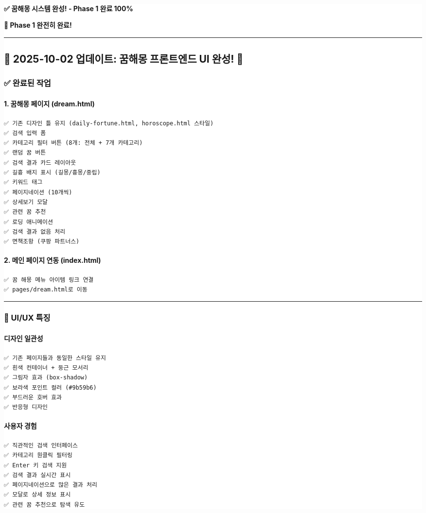 **✅ 꿈해몽 시스템 완성! - Phase 1 완료 100%**

**🎯 Phase 1 완전히 완료!**

---

## 📝 2025-10-02 업데이트: 꿈해몽 프론트엔드 UI 완성! 🎨

### ✅ 완료된 작업

#### **1. 꿈해몽 페이지 (dream.html)**
```
✅ 기존 디자인 틀 유지 (daily-fortune.html, horoscope.html 스타일)
✅ 검색 입력 폼
✅ 카테고리 필터 버튼 (8개: 전체 + 7개 카테고리)
✅ 랜덤 꿈 버튼
✅ 검색 결과 카드 레이아웃
✅ 길흉 배지 표시 (길몽/흉몽/중립)
✅ 키워드 태그
✅ 페이지네이션 (10개씩)
✅ 상세보기 모달
✅ 관련 꿈 추천
✅ 로딩 애니메이션
✅ 검색 결과 없음 처리
✅ 면책조항 (쿠팡 파트너스)
```

#### **2. 메인 페이지 연동 (index.html)**
```
✅ 꿈 해몽 메뉴 아이템 링크 연결
✅ pages/dream.html로 이동
```

---

### 🎨 UI/UX 특징

#### **디자인 일관성**
```
✅ 기존 페이지들과 동일한 스타일 유지
✅ 흰색 컨테이너 + 둥근 모서리
✅ 그림자 효과 (box-shadow)
✅ 보라색 포인트 컬러 (#9b59b6)
✅ 부드러운 호버 효과
✅ 반응형 디자인
```

#### **사용자 경험**
```
✅ 직관적인 검색 인터페이스
✅ 카테고리 원클릭 필터링
✅ Enter 키 검색 지원
✅ 검색 결과 실시간 표시
✅ 페이지네이션으로 많은 결과 처리
✅ 모달로 상세 정보 표시
✅ 관련 꿈 추천으로 탐색 유도
```
